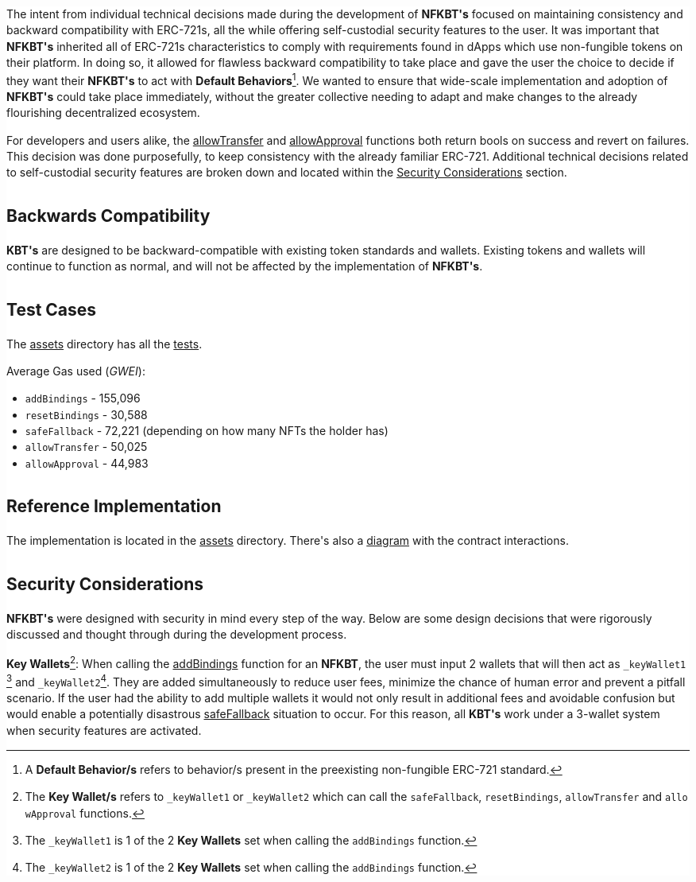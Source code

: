 The intent from individual technical decisions made during the development of **NFKBT's** focused on maintaining consistency and backward compatibility with ERC-721s, all the while offering self-custodial security features to the user. It was important that **NFKBT's** inherited all of ERC-721s characteristics to comply with requirements found in dApps which use non-fungible tokens on their platform. In doing so, it allowed for flawless backward compatibility to take place and gave the user the choice to decide if they want their **NFKBT's** to act with **Default Behaviors**[^4]. We wanted to ensure that wide-scale implementation and adoption of **NFKBT's** could take place immediately, without the greater collective needing to adapt and make changes to the already flourishing decentralized ecosystem.

For developers and users alike, the [allowTransfer](#allowtransfer-function) and [allowApproval](#allowapproval-function) functions both return bools on success and revert on failures. This decision was done purposefully, to keep consistency with the already familiar ERC-721. Additional technical decisions related to self-custodial security features are broken down and located within the [Security Considerations](#security-considerations) section.

## Backwards Compatibility

**KBT's** are designed to be backward-compatible with existing token standards and wallets. Existing tokens and wallets will continue to function as normal, and will not be affected by the implementation of **NFKBT's**.

## Test Cases

The [assets](../assets/eip-6809/README.md) directory has all the [tests](../assets/eip-6809/test/kbt721.js).

Average Gas used (_GWEI_):

- `addBindings` - 155,096
- `resetBindings` - 30,588
- `safeFallback` - 72,221 (depending on how many NFTs the holder has)
- `allowTransfer` - 50,025
- `allowApproval` - 44,983

## Reference Implementation

The implementation is located in the [assets](../assets/eip-6809/README.md) directory. There's also a [diagram](../assets/eip-6809/Contract%20Interactions%20diagram.svg) with the contract interactions.

## Security Considerations

**NFKBT's** were designed with security in mind every step of the way. Below are some design decisions that were rigorously discussed and thought through during the development process.

**Key Wallets**[^1]: When calling the [addBindings](#addbindings-function) function for an **NFKBT**, the user must input 2 wallets that will then act as `_keyWallet1`[^15] and `_keyWallet2`[^16]. They are added simultaneously to reduce user fees, minimize the chance of human error and prevent a pitfall scenario. If the user had the ability to add multiple wallets it would not only result in additional fees and avoidable confusion but would enable a potentially disastrous [safeFallback](#safefallback-function) situation to occur. For this reason, all **KBT's** work under a 3-wallet system when security features are activated.


[^1]: The **Key Wallet/s** refers to `_keyWallet1` or `_keyWallet2` which can call the `safeFallback`, `resetBindings`, `allowTransfer` and `allowApproval` functions.
[^2]: A **Safe Transfer** is when 1 of the **Key Wallets** safely approved the use of the **NFKBT's**.
[^3]: The **Holding Wallet** refers to the wallet containing the **NFKBT's**.
[^4]: A **Default Behavior/s** refers to behavior/s present in the preexisting non-fungible ERC-721 standard.
[^5]: The number of crypto scam reports the United States Federal Trade Commission received, from January 2021 through March 2022.
[^6]: The amount stolen via crypto scams according to the United States Federal Trade Commission, from January 2021 through March 2022.
[^7]: A **Default Value/s** refer to a value/s that emulates the non-fungible ERC-721 **Default Behavior/s**.
[^8]: The `_tokenId` represents the ID of the **NFKBT** intended to be spent.
[^9]: The `_time` in `allowTransfer` represents the number of blocks a `transferFrom` can take place in.
[^10]: The `_address` represents the address that the **NFKBT** will be sent to.
[^11]: The `_anyToken` is a bool that can be set to true or false.
[^12]: The `_time` in `allowApproval` represents the number of blocks an `approve` can take place in.
[^13]: The `_numberOfTransfers` is the number of transfers a third-party entity can conduct via `transferFrom` on the user's behalf.
[^14]: A _PoS_ protocol, Proof-of-Stake protocol, is a cryptocurrency consensus mechanism for processing transactions and creating new blocks in a blockchain.
[^15]: The `_keyWallet1` is 1 of the 2 **Key Wallets** set when calling the `addBindings` function.
[^16]: The `_keyWallet2` is 1 of the 2 **Key Wallets** set when calling the `addBindings` function.
